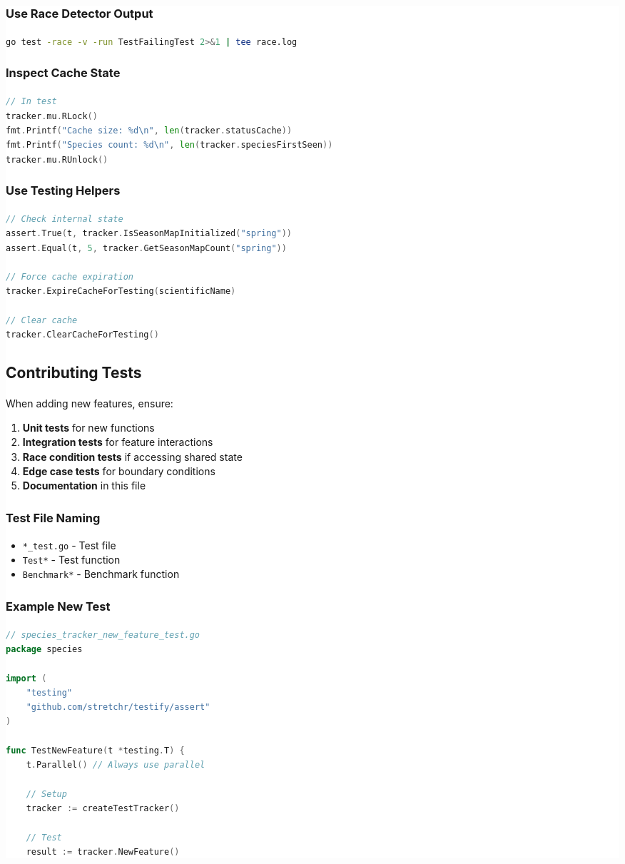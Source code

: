 ### Use Race Detector Output

```bash
go test -race -v -run TestFailingTest 2>&1 | tee race.log
```

### Inspect Cache State

```go
// In test
tracker.mu.RLock()
fmt.Printf("Cache size: %d\n", len(tracker.statusCache))
fmt.Printf("Species count: %d\n", len(tracker.speciesFirstSeen))
tracker.mu.RUnlock()
```

### Use Testing Helpers

```go
// Check internal state
assert.True(t, tracker.IsSeasonMapInitialized("spring"))
assert.Equal(t, 5, tracker.GetSeasonMapCount("spring"))

// Force cache expiration
tracker.ExpireCacheForTesting(scientificName)

// Clear cache
tracker.ClearCacheForTesting()
```

## Contributing Tests

When adding new features, ensure:

1. **Unit tests** for new functions
2. **Integration tests** for feature interactions
3. **Race condition tests** if accessing shared state
4. **Edge case tests** for boundary conditions
5. **Documentation** in this file

### Test File Naming

- `*_test.go` - Test file
- `Test*` - Test function
- `Benchmark*` - Benchmark function

### Example New Test

```go
// species_tracker_new_feature_test.go
package species

import (
    "testing"
    "github.com/stretchr/testify/assert"
)

func TestNewFeature(t *testing.T) {
    t.Parallel() // Always use parallel

    // Setup
    tracker := createTestTracker()

    // Test
    result := tracker.NewFeature()

```